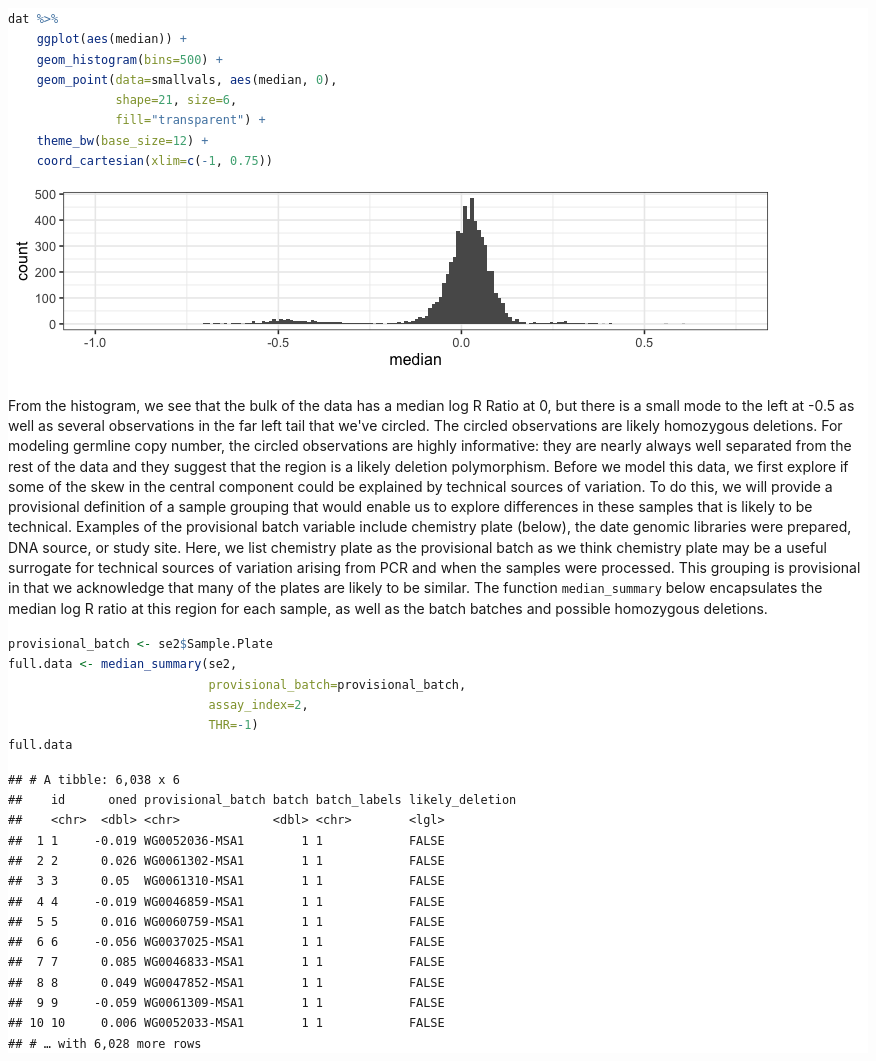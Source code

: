 ```r
dat %>%
    ggplot(aes(median)) +
    geom_histogram(bins=500) +
    geom_point(data=smallvals, aes(median, 0),
               shape=21, size=6,
               fill="transparent") +
    theme_bw(base_size=12) +
    coord_cartesian(xlim=c(-1, 0.75))
```

![](cnpbayes_files/figure-html/cnv_region_2-2.png)

From the histogram, we see that the bulk of the data has a median log R Ratio at 0, but there is a small mode to the left at -0.5 as well as several observations in the far left tail that we've circled. The circled observations are likely homozygous deletions.  For modeling germline copy number, the circled observations are highly informative: they are nearly always well separated from the rest of the data and they suggest that the region is a likely deletion polymorphism.  Before we model this data, we first explore if some of the skew in the central component could be explained by technical sources of variation.  To do this, we will provide a provisional definition of a sample grouping that would enable us to explore differences in these samples that is likely to be technical.  Examples of the provisional batch variable include chemistry plate (below), the date genomic libraries were prepared, DNA source, or study site.  Here, we list chemistry plate as the provisional batch as we think chemistry plate may be a useful surrogate for technical sources of variation arising from PCR and when the samples were processed.  This grouping is provisional in that we acknowledge that many of the plates are likely to be similar.  The function `median_summary` below encapsulates the median log R ratio at this region for each sample, as well as the batch batches and possible homozygous deletions.


```r
provisional_batch <- se2$Sample.Plate
full.data <- median_summary(se2,
                            provisional_batch=provisional_batch,
                            assay_index=2,
                            THR=-1)
full.data
```

```
## # A tibble: 6,038 x 6
##    id      oned provisional_batch batch batch_labels likely_deletion
##    <chr>  <dbl> <chr>             <dbl> <chr>        <lgl>          
##  1 1     -0.019 WG0052036-MSA1        1 1            FALSE          
##  2 2      0.026 WG0061302-MSA1        1 1            FALSE          
##  3 3      0.05  WG0061310-MSA1        1 1            FALSE          
##  4 4     -0.019 WG0046859-MSA1        1 1            FALSE          
##  5 5      0.016 WG0060759-MSA1        1 1            FALSE          
##  6 6     -0.056 WG0037025-MSA1        1 1            FALSE          
##  7 7      0.085 WG0046833-MSA1        1 1            FALSE          
##  8 8      0.049 WG0047852-MSA1        1 1            FALSE          
##  9 9     -0.059 WG0061309-MSA1        1 1            FALSE          
## 10 10     0.006 WG0052033-MSA1        1 1            FALSE          
## # … with 6,028 more rows
```
